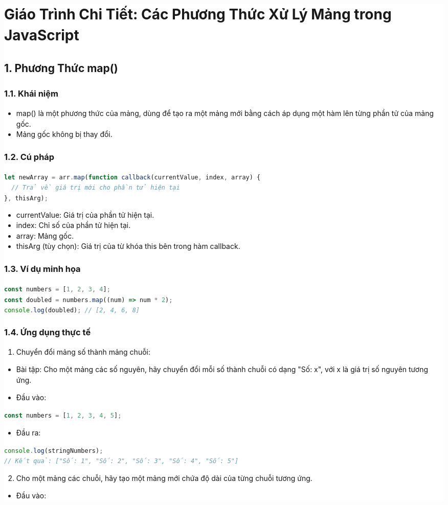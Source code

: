 # **Giáo Trình Chi Tiết: Các Phương Thức Xử Lý Mảng trong JavaScript**

## **1. Phương Thức map()**

### **1.1. Khái niệm**

- map() là một phương thức của mảng, dùng để tạo ra một mảng mới bằng cách áp dụng một hàm lên từng phần tử của mảng gốc.
- Mảng gốc không bị thay đổi.

### **1.2. Cú pháp**

```js
let newArray = arr.map(function callback(currentValue, index, array) {
  // Trả về giá trị mới cho phần tử hiện tại
}, thisArg);
```

- currentValue: Giá trị của phần tử hiện tại.
- index: Chỉ số của phần tử hiện tại.
- array: Mảng gốc.
- thisArg (tùy chọn): Giá trị của từ khóa this bên trong hàm callback.

### **1.3. Ví dụ minh họa**

```js
const numbers = [1, 2, 3, 4];
const doubled = numbers.map((num) => num * 2);
console.log(doubled); // [2, 4, 6, 8]
```

### **1.4. Ứng dụng thực tế**

1. Chuyển đổi mảng số thành mảng chuỗi:

- Bài tập: Cho một mảng các số nguyên, hãy chuyển đổi mỗi số thành chuỗi có dạng "Số: x", với x là giá trị số nguyên tương ứng.

* Đầu vào:

```js
const numbers = [1, 2, 3, 4, 5];
```

- Đầu ra:

```js
console.log(stringNumbers);
// Kết quả: ["Số: 1", "Số: 2", "Số: 3", "Số: 4", "Số: 5"]
```

2. Cho một mảng các chuỗi, hãy tạo một mảng mới chứa độ dài của từng chuỗi tương ứng.​

- Đầu vào:
